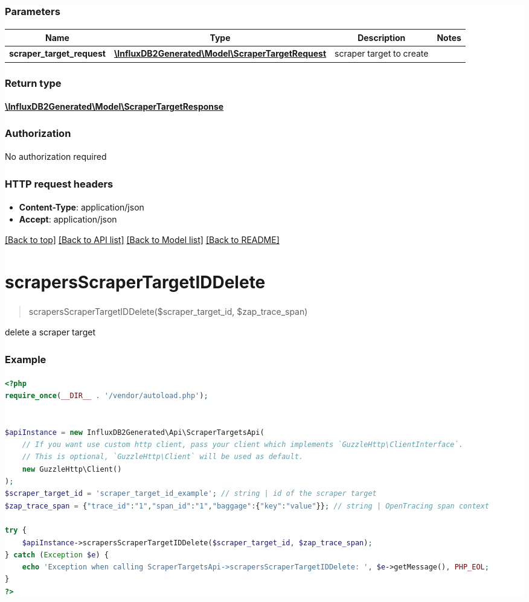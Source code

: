 ### Parameters

Name | Type | Description  | Notes
------------- | ------------- | ------------- | -------------
 **scraper_target_request** | [**\InfluxDB2Generated\Model\ScraperTargetRequest**](../Model/ScraperTargetRequest.md)| scraper target to create |

### Return type

[**\InfluxDB2Generated\Model\ScraperTargetResponse**](../Model/ScraperTargetResponse.md)

### Authorization

No authorization required

### HTTP request headers

 - **Content-Type**: application/json
 - **Accept**: application/json

[[Back to top]](#) [[Back to API list]](../../README.md#documentation-for-api-endpoints) [[Back to Model list]](../../README.md#documentation-for-models) [[Back to README]](../../README.md)

# **scrapersScraperTargetIDDelete**
> scrapersScraperTargetIDDelete($scraper_target_id, $zap_trace_span)

delete a scraper target

### Example
```php
<?php
require_once(__DIR__ . '/vendor/autoload.php');


$apiInstance = new InfluxDB2Generated\Api\ScraperTargetsApi(
    // If you want use custom http client, pass your client which implements `GuzzleHttp\ClientInterface`.
    // This is optional, `GuzzleHttp\Client` will be used as default.
    new GuzzleHttp\Client()
);
$scraper_target_id = 'scraper_target_id_example'; // string | id of the scraper target
$zap_trace_span = {"trace_id":"1","span_id":"1","baggage":{"key":"value"}}; // string | OpenTracing span context

try {
    $apiInstance->scrapersScraperTargetIDDelete($scraper_target_id, $zap_trace_span);
} catch (Exception $e) {
    echo 'Exception when calling ScraperTargetsApi->scrapersScraperTargetIDDelete: ', $e->getMessage(), PHP_EOL;
}
?>
```
